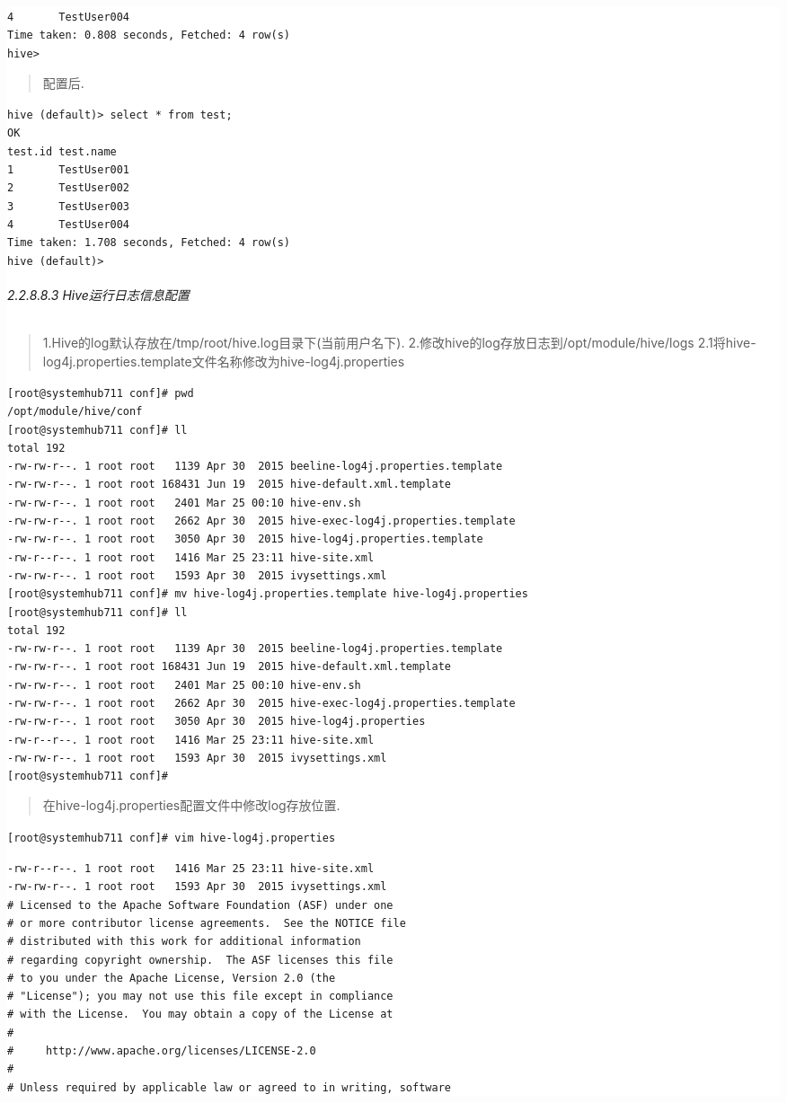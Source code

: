```
4       TestUser004
Time taken: 0.808 seconds, Fetched: 4 row(s)
hive> 
```

> 配置后.
```
hive (default)> select * from test;
OK
test.id test.name
1       TestUser001
2       TestUser002
3       TestUser003
4       TestUser004
Time taken: 1.708 seconds, Fetched: 4 row(s)
hive (default)> 
```

###### 2.2.8.8.3 Hive运行日志信息配置
> 1.Hive的log默认存放在/tmp/root/hive.log目录下(当前用户名下).
> 2.修改hive的log存放日志到/opt/module/hive/logs
> 2.1将hive-log4j.properties.template文件名称修改为hive-log4j.properties
```
[root@systemhub711 conf]# pwd
/opt/module/hive/conf
[root@systemhub711 conf]# ll
total 192
-rw-rw-r--. 1 root root   1139 Apr 30  2015 beeline-log4j.properties.template
-rw-rw-r--. 1 root root 168431 Jun 19  2015 hive-default.xml.template
-rw-rw-r--. 1 root root   2401 Mar 25 00:10 hive-env.sh
-rw-rw-r--. 1 root root   2662 Apr 30  2015 hive-exec-log4j.properties.template
-rw-rw-r--. 1 root root   3050 Apr 30  2015 hive-log4j.properties.template
-rw-r--r--. 1 root root   1416 Mar 25 23:11 hive-site.xml
-rw-rw-r--. 1 root root   1593 Apr 30  2015 ivysettings.xml
[root@systemhub711 conf]# mv hive-log4j.properties.template hive-log4j.properties
[root@systemhub711 conf]# ll
total 192
-rw-rw-r--. 1 root root   1139 Apr 30  2015 beeline-log4j.properties.template
-rw-rw-r--. 1 root root 168431 Jun 19  2015 hive-default.xml.template
-rw-rw-r--. 1 root root   2401 Mar 25 00:10 hive-env.sh
-rw-rw-r--. 1 root root   2662 Apr 30  2015 hive-exec-log4j.properties.template
-rw-rw-r--. 1 root root   3050 Apr 30  2015 hive-log4j.properties
-rw-r--r--. 1 root root   1416 Mar 25 23:11 hive-site.xml
-rw-rw-r--. 1 root root   1593 Apr 30  2015 ivysettings.xml
[root@systemhub711 conf]# 
```
> 在hive-log4j.properties配置文件中修改log存放位置.
```
[root@systemhub711 conf]# vim hive-log4j.properties
```

```
-rw-r--r--. 1 root root   1416 Mar 25 23:11 hive-site.xml
-rw-rw-r--. 1 root root   1593 Apr 30  2015 ivysettings.xml
# Licensed to the Apache Software Foundation (ASF) under one
# or more contributor license agreements.  See the NOTICE file
# distributed with this work for additional information
# regarding copyright ownership.  The ASF licenses this file
# to you under the Apache License, Version 2.0 (the
# "License"); you may not use this file except in compliance
# with the License.  You may obtain a copy of the License at
#
#     http://www.apache.org/licenses/LICENSE-2.0
#
# Unless required by applicable law or agreed to in writing, software
```